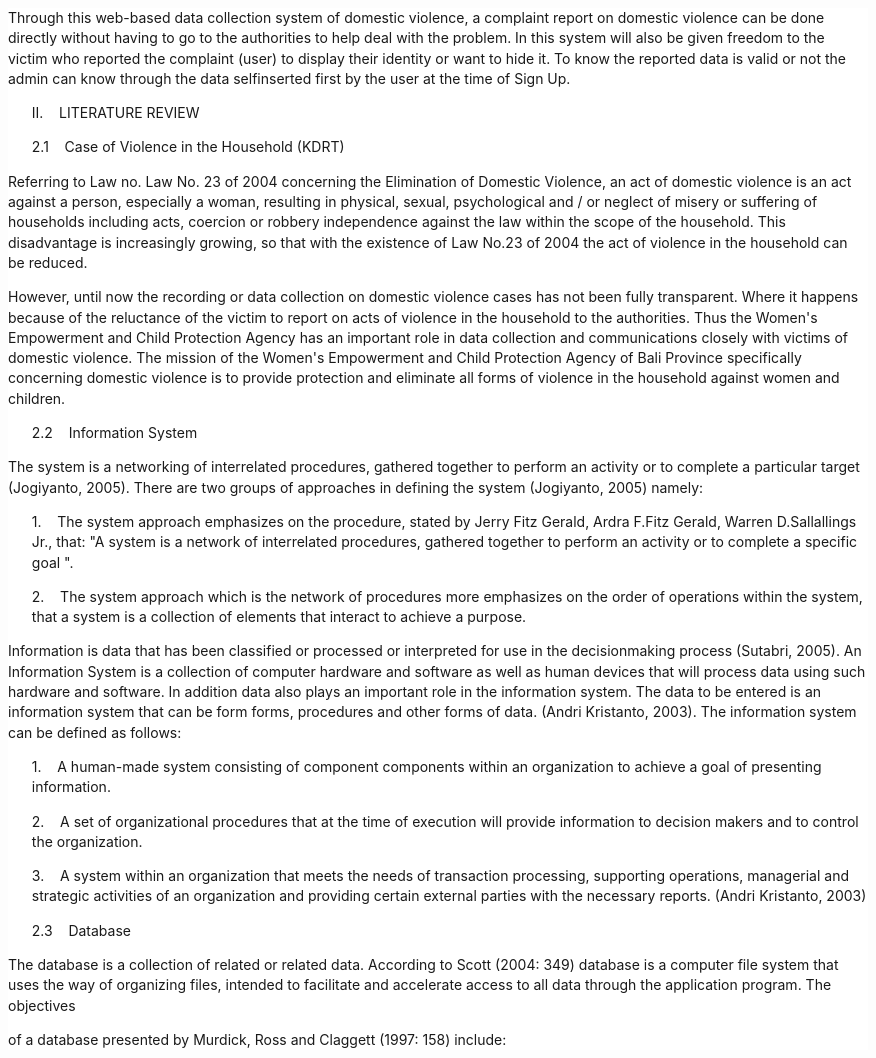 <p><span class="font5">Through this web-based data collection system of domestic violence, a complaint report on domestic violence can be done directly without having to go to the authorities to help deal with the problem. In this system will also be given freedom to the victim who reported the complaint (user) to display their identity or want to hide it. To know the reported data is valid or not the admin can know through the data selfinserted first by the user at the time of Sign Up.</span></p>
<ul style="list-style:none;"><li>
<p><span class="font5">II. &nbsp;&nbsp;&nbsp;LITERATURE REVIEW</span></p></li></ul>
<ul style="list-style:none;"><li>
<p><span class="font5">2.1 &nbsp;&nbsp;&nbsp;Case of Violence in the Household (KDRT)</span></p></li></ul>
<p><span class="font5">Referring to Law no. Law No. 23 of 2004 concerning the Elimination of Domestic Violence, an act of domestic violence is an act against a person, especially a woman, resulting in physical, sexual, psychological and / or neglect of misery or suffering of households including acts, coercion or robbery independence against the law within the scope of the household. This disadvantage is increasingly growing, so that with the existence of Law No.23 of 2004 the act of violence in the household can be reduced.</span></p>
<p><span class="font5">However, until now the recording or data collection on domestic violence cases has not been fully transparent. Where it happens because of the reluctance of the victim to report on acts of violence in the household to the authorities. Thus the Women's Empowerment and Child Protection Agency has an important role in data collection and communications closely with victims of domestic violence. The mission of the Women's Empowerment and Child Protection Agency of Bali Province specifically concerning domestic violence is to provide protection and eliminate all forms of violence in the household against women and children.</span></p>
<ul style="list-style:none;"><li>
<p><span class="font5">2.2 &nbsp;&nbsp;&nbsp;Information System</span></p></li></ul>
<p><span class="font5">The system is a networking of interrelated procedures, gathered together to perform an activity or to complete a particular target (Jogiyanto, 2005). There are two groups of approaches in defining the system (Jogiyanto, 2005) namely:</span></p>
<ul style="list-style:none;"><li>
<p><span class="font5">1. &nbsp;&nbsp;&nbsp;The system approach emphasizes on the procedure, stated by Jerry Fitz Gerald, Ardra F.Fitz Gerald, Warren D.Sallallings Jr., that: &quot;A system is a network of interrelated procedures, gathered together to perform an activity or to complete a specific goal &quot;.</span></p></li>
<li>
<p><span class="font5">2. &nbsp;&nbsp;&nbsp;The system approach which is the network of procedures more emphasizes on the order of operations within the system, that a system is a collection of elements that interact to achieve a purpose.</span></p></li></ul>
<p><span class="font5">Information is data that has been classified or processed or interpreted for use in the decisionmaking process (Sutabri, 2005). An Information System is a collection of computer hardware and software as well as human devices that will process data using such hardware and software. In addition data also plays an important role in the information system. The data to be entered is an information system that can be form forms, procedures and other forms of data. (Andri Kristanto, 2003). The information system can be defined as follows:</span></p>
<ul style="list-style:none;"><li>
<p><span class="font5">1. &nbsp;&nbsp;&nbsp;A human-made system consisting of component components within an organization to achieve a goal of presenting information.</span></p></li>
<li>
<p><span class="font5">2. &nbsp;&nbsp;&nbsp;A set of organizational procedures that at the time of execution will provide information to decision makers and to control the organization.</span></p></li>
<li>
<p><span class="font5">3. &nbsp;&nbsp;&nbsp;A system within an organization that meets the needs of transaction processing, supporting operations, managerial and strategic activities of an organization and providing certain external parties with the necessary reports. (Andri Kristanto, 2003)</span></p></li></ul>
<ul style="list-style:none;"><li>
<p><span class="font5">2.3 &nbsp;&nbsp;&nbsp;Database</span></p></li></ul>
<p><span class="font5">The database is a collection of related or related data. According to Scott (2004: 349) database is a computer file system that uses the way of organizing files, intended to facilitate and accelerate access to all data through the application program. The objectives</span></p>
<p><span class="font5">of a database presented by Murdick, Ross and Claggett (1997: 158) include:</span></p>